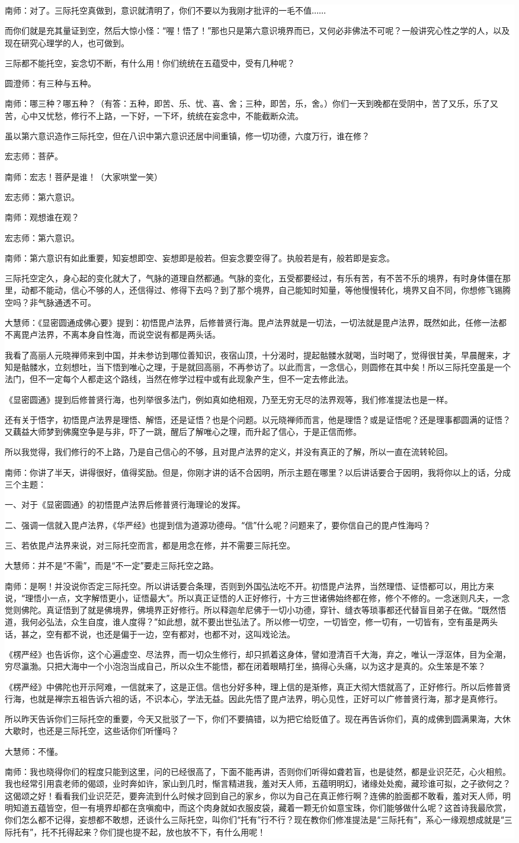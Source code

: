 南师：对了。三际托空真做到，意识就清明了，你们不要以为我刚才批评的一毛不值……

而你们就是充其量证到空，然后大惊小怪：“喔！悟了！”那也只是第六意识境界而已，又何必非佛法不可呢？一般讲究心性之学的人，以及现在研究心理学的人，也可做到。

三际都不能托空，妄念切不断，有什么用！你们统统在五蕴受中，受有几种呢？

圆澄师：有三种与五种。

南师：哪三种？哪五种？（有答：五种，即苦、乐、忧、喜、舍；三种，即苦，乐，舍。）你们一天到晚都在受阴中，苦了又乐，乐了又苦，心中又忧愁，修行不上路，一下好，一下坏，统统在妄念中，不能截断众流。

虽以第六意识造作三际托空，但在八识中第六意识还居中间重镇，修一切功德，六度万行，谁在修？

宏志师：菩萨。

南师：宏志！菩萨是谁！（大家哄堂一笑）

宏志师：第六意识。

南师：观想谁在观？

宏志师：第六意识。

南师：第六意识有如此重要，知妄想即空、妄想即是般若。但妄念要空得了。执般若是有，般若即是妄念。

三际托空定久，身心起的变化就大了，气脉的道理自然都通。气脉的变化，五受都要经过，有乐有苦，有不苦不乐的境界，有时身体僵在那里，动都不能动，信心不够的人，还信得过、修得下去吗？到了那个境界，自己能知时知量，等他慢慢转化，境界又自不同，你想修飞锡腾空吗？非气脉通透不可。

大慧师：《显密圆通成佛心要》提到：初悟毘卢法界，后修普贤行海。毘卢法界就是一切法，一切法就是毘卢法界，既然如此，任修一法都不离毘卢法界，不离本身自性海，而说空说有都是两头话。

我看了高丽人元晓禅师来到中国，并未参访到哪位善知识，夜宿山顶，十分渴时，提起骷髅水就喝，当时喝了，觉得很甘美，早晨醒来，才知是骷髅水，立刻想吐，当下悟到唯心之理，于是就回高丽，不再参访了。以此而言，一念信心，则圆修在其中矣！所以三际托空虽是一个法门，但不一定每个人都走这个路线，当然在修学过程中或有此现象产生，但不一定去修此法。

《显密圆通》提到后修普贤行海，也列举很多法门，例如真如绝相观，乃至无穷无尽的法界观等，我们修准提法也是一样。

还有关于悟字，初悟毘卢法界是理悟、解悟，还是证悟？也是个问题。以元晓禅师而言，他是理悟？或是证悟呢？还是理事都圆满的证悟？又藕益大师梦到佛魔空争是与非，吓了一跳，醒后了解唯心之理，而升起了信心，于是正信而修。

所以我觉得，我们修行的不上路，乃是自己信心的不够，且对毘卢法界的定义，并没有真正的了解，所以一直在流转轮回。

南师：你讲了半天，讲得很好，值得奖励。但是，你刚才讲的话不合因明，所示主题在哪里？以后讲话要合于因明，我将你以上的话，分成三个主题：

一、对于《显密圆通》的初悟毘卢法界后修普贤行海理论的发挥。

二、强调一信就入毘卢法界，《华严经》也提到信为道源功德母。“信”什么呢？问题来了，要你信自己的毘卢性海吗？

三、若依毘卢法界来说，对三际托空而言，都是用念在修，并不需要三际托空。

大慧师：并不是“不需”，而是“不一定”要走三际托空之路。

南师：是啊！并没说你否定三际托空。所以讲话要合条理，否则到外国弘法吃不开。初悟毘卢法界，当然理悟、证悟都可以，用比方来说，“理悟小一点，文字解悟更小，证悟最大”。所以真正证悟的人正好修行，十方三世诸佛始终都在修，修个不修的。一念迷则凡夫，一念觉则佛陀。真证悟到了就是佛境界，佛境界正好修行。所以释迦牟尼佛于一切小功德，穿针、缝衣等琐事都还代替盲目弟子在做。“既然悟道，我何必弘法，众生自度，谁人度得？”如此想，就不要出世弘法了。所以修一切空，一切皆空，修一切有，一切皆有，空有虽是两头话，甚之，空有都不说，也还是偏于一边，空有都对，也都不对，这叫戏论法。

《楞严经》也告诉你，这个心遍虚空、尽法界，而一切众生修行，却只抓着这身体，譬如澄清百千大海，弃之，唯认一浮沤体，目为全潮，穷尽瀛渤。只把大海中一个小泡泡当成自己，所以众生不能悟，都在闭着眼睛打坐，搞得心头痛，以为这才是真的。众生笨是不笨？

《楞严经》中佛陀也开示阿难，一信就来了，这是正信。信也分好多种，理上信的是渐修，真正大彻大悟就高了，正好修行。所以后修普贤行海，也就是禅宗五祖告诉六祖的话，不识本心，学法无益。因此先悟了毘卢法界，明心见性，正好可以广修普贤行海，那才是真修行。

所以昨天告诉你们三际托空的重要，今天又批驳了一下，你们不要搞错，以为把它给贬值了。现在再告诉你们，真的成佛到圆满果海，大休大歇时，也还是三际托空，这些话你们听懂吗？

大慧师：不懂。

南师：我也晓得你们的程度只能到这里，问的已经很高了，下面不能再讲，否则你们听得如聋若盲，也是徒然，都是业识茫茫，心火相煎。我也经常引用袁老师的偈颂，业时奔如许，家山到几时，惭言精进我，羞对天人师，五蕴明明幻，诸缘处处痴，藏珍谁可拟，之子欲何之？这偈颂之好！看看我们业识茫茫，要奔流到什么时候才回到自己的家乡，你以为自己在真正修行啊？连佛的脸面都不敢看，羞对天人师，明明知道五蕴皆空，但一有境界却都在贪嗔痴中，而这个肉身就如衣服皮袋，藏着一颗无价如意宝珠，你们能够做什么呢？这首诗我最欣赏，你们怎么都不记得，妄想都不敢想，还谈什么三际托空，叫你们“托有”行不行？现在教你们修准提法是“三际托有”，系心一缘观想成就是“三际托有”，托不托得起来？你们提也提不起，放也放不下，有什么用呢！
